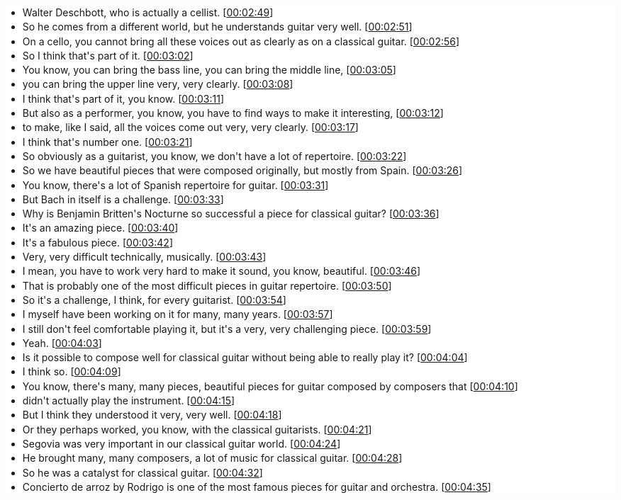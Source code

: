 *  Walter Deschbott, who is actually a cellist. [[00:02:49](https://www.youtube.com/watch?v=RMgkaVls0-M&t=169.3s)]
*  So he comes from a different world, but he understands guitar very well. [[00:02:51](https://www.youtube.com/watch?v=RMgkaVls0-M&t=171.70000000000002s)]
*  On a cello, you cannot bring all these voices out as clearly as on a classical guitar. [[00:02:56](https://www.youtube.com/watch?v=RMgkaVls0-M&t=176.66000000000003s)]
*  So I think that's part of it. [[00:03:02](https://www.youtube.com/watch?v=RMgkaVls0-M&t=182.66000000000003s)]
*  You know, you can bring the bass line, you can bring the middle line, [[00:03:05](https://www.youtube.com/watch?v=RMgkaVls0-M&t=185.06s)]
*  you can bring the upper line very, very clearly. [[00:03:08](https://www.youtube.com/watch?v=RMgkaVls0-M&t=188.02s)]
*  I think that's part of it, you know. [[00:03:11](https://www.youtube.com/watch?v=RMgkaVls0-M&t=191.02s)]
*  But also as a performer, you know, you have to find ways to make it interesting, [[00:03:12](https://www.youtube.com/watch?v=RMgkaVls0-M&t=192.82s)]
*  to make, like I said, all the voices come out very, very clearly. [[00:03:17](https://www.youtube.com/watch?v=RMgkaVls0-M&t=197.94s)]
*  I think that's number one. [[00:03:21](https://www.youtube.com/watch?v=RMgkaVls0-M&t=201.22s)]
*  So obviously as a guitarist, you know, we don't have a lot of repertoire. [[00:03:22](https://www.youtube.com/watch?v=RMgkaVls0-M&t=202.9s)]
*  So we have beautiful pieces that were composed originally, but mostly from Spain. [[00:03:26](https://www.youtube.com/watch?v=RMgkaVls0-M&t=206.9s)]
*  You know, there's a lot of Spanish repertoire for guitar. [[00:03:31](https://www.youtube.com/watch?v=RMgkaVls0-M&t=211.5s)]
*  But Bach in itself is a challenge. [[00:03:33](https://www.youtube.com/watch?v=RMgkaVls0-M&t=213.9s)]
*  Why is Benjamin Britten's Nocturne so successful a piece for classical guitar? [[00:03:36](https://www.youtube.com/watch?v=RMgkaVls0-M&t=216.14s)]
*  It's an amazing piece. [[00:03:40](https://www.youtube.com/watch?v=RMgkaVls0-M&t=220.9s)]
*  It's a fabulous piece. [[00:03:42](https://www.youtube.com/watch?v=RMgkaVls0-M&t=222.1s)]
*  Very, very difficult technically, musically. [[00:03:43](https://www.youtube.com/watch?v=RMgkaVls0-M&t=223.34s)]
*  I mean, you have to work very hard to make it sound, you know, beautiful. [[00:03:46](https://www.youtube.com/watch?v=RMgkaVls0-M&t=226.54s)]
*  That is probably one of the most difficult pieces in guitar repertoire. [[00:03:50](https://www.youtube.com/watch?v=RMgkaVls0-M&t=230.78s)]
*  So it's a challenge, I think, for every guitarist. [[00:03:54](https://www.youtube.com/watch?v=RMgkaVls0-M&t=234.42000000000002s)]
*  I myself have been working on it for many, many years. [[00:03:57](https://www.youtube.com/watch?v=RMgkaVls0-M&t=237.18s)]
*  I still don't feel comfortable playing it, but it's a very, very challenging piece. [[00:03:59](https://www.youtube.com/watch?v=RMgkaVls0-M&t=239.58s)]
*  Yeah. [[00:04:03](https://www.youtube.com/watch?v=RMgkaVls0-M&t=243.5s)]
*  Is it possible to compose well for classical guitar without being able to really play it? [[00:04:04](https://www.youtube.com/watch?v=RMgkaVls0-M&t=244.18s)]
*  I think so. [[00:04:09](https://www.youtube.com/watch?v=RMgkaVls0-M&t=249.5s)]
*  You know, there's many, many pieces, beautiful pieces for guitar composed by composers that [[00:04:10](https://www.youtube.com/watch?v=RMgkaVls0-M&t=250.5s)]
*  didn't actually play the instrument. [[00:04:15](https://www.youtube.com/watch?v=RMgkaVls0-M&t=255.82s)]
*  But I think they understood it very, very well. [[00:04:18](https://www.youtube.com/watch?v=RMgkaVls0-M&t=258.3s)]
*  Or they perhaps worked, you know, with the classical guitarists. [[00:04:21](https://www.youtube.com/watch?v=RMgkaVls0-M&t=261.5s)]
*  Segovia was very important in our classical guitar world. [[00:04:24](https://www.youtube.com/watch?v=RMgkaVls0-M&t=264.82s)]
*  He brought many, many composers, a lot of music for classical guitar. [[00:04:28](https://www.youtube.com/watch?v=RMgkaVls0-M&t=268.5s)]
*  So he was a catalyst for classical guitar. [[00:04:32](https://www.youtube.com/watch?v=RMgkaVls0-M&t=272.58s)]
*  Concierto de arroz by Rodrigo is one of the most famous pieces for guitar and orchestra. [[00:04:35](https://www.youtube.com/watch?v=RMgkaVls0-M&t=275.90000000000003s)]